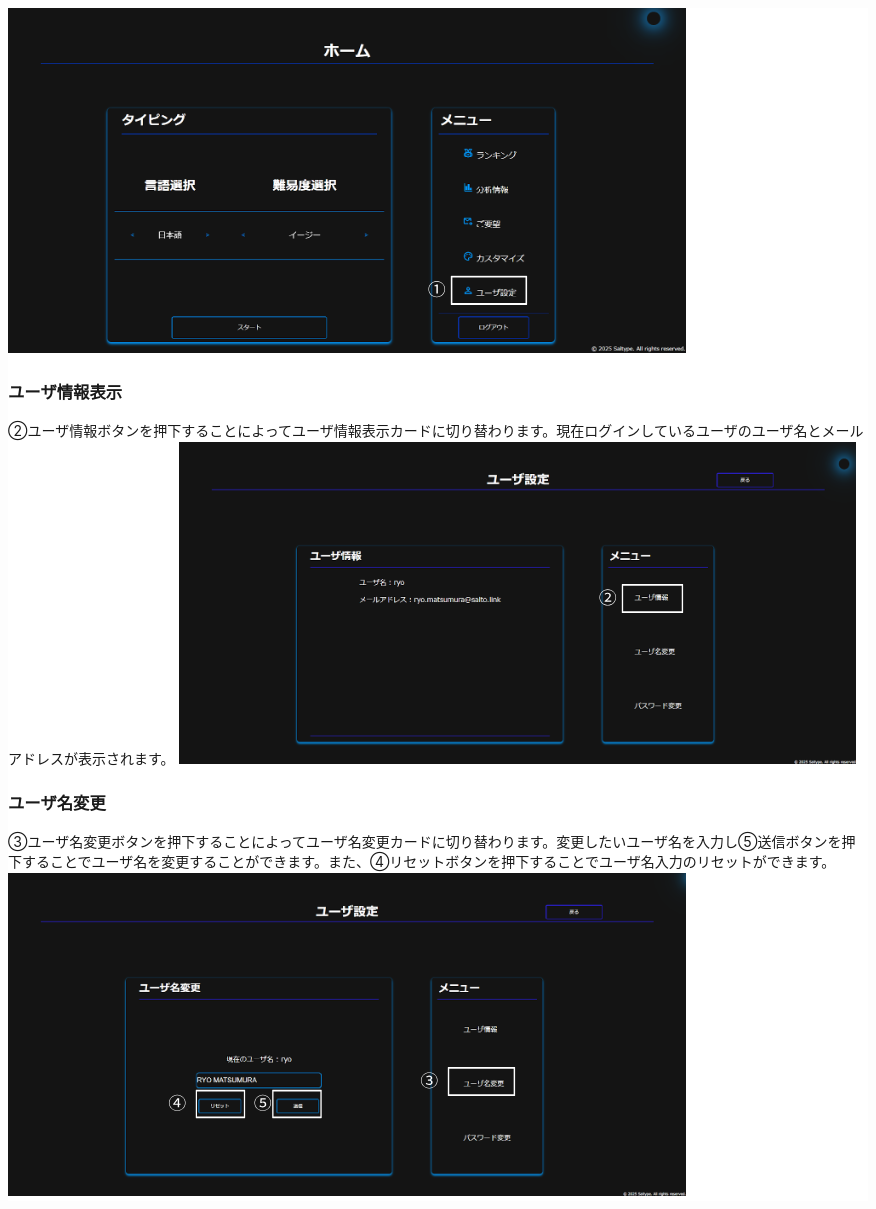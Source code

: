 ![alt text](images/home/home_to_user_setting.png)

### ユーザ情報表示
②ユーザ情報ボタンを押下することによってユーザ情報表示カードに切り替わります。現在ログインしているユーザのユーザ名とメールアドレスが表示されます。
![alt text](images/user_setting/user_setting_user_info.png)

### ユーザ名変更
③ユーザ名変更ボタンを押下することによってユーザ名変更カードに切り替わります。変更したいユーザ名を入力し⑤送信ボタンを押下することでユーザ名を変更することができます。また、④リセットボタンを押下することでユーザ名入力のリセットができます。
![alt text](images/user_setting/user_setting_change_user_name.png)
